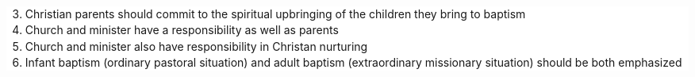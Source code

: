  3. Christian parents should commit to the spiritual upbringing of the children they bring to baptism
  4. Church and minister have a responsibility as well as parents
  5. Church and minister also have responsibility in Christan nurturing
  6. Infant baptism (ordinary pastoral situation) and adult baptism (extraordinary missionary situation) should be both emphasized
